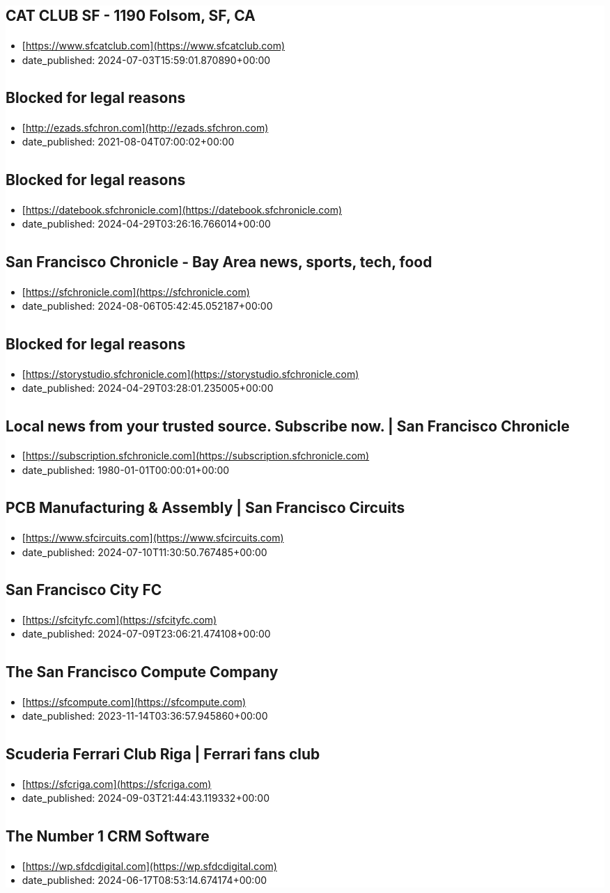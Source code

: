  ## CAT CLUB SF - 1190 Folsom, SF, CA
 - [https://www.sfcatclub.com](https://www.sfcatclub.com)
 - date_published: 2024-07-03T15:59:01.870890+00:00

 ## Blocked for legal reasons
 - [http://ezads.sfchron.com](http://ezads.sfchron.com)
 - date_published: 2021-08-04T07:00:02+00:00

 ## Blocked for legal reasons
 - [https://datebook.sfchronicle.com](https://datebook.sfchronicle.com)
 - date_published: 2024-04-29T03:26:16.766014+00:00

 ## San Francisco Chronicle - Bay Area news, sports, tech, food
 - [https://sfchronicle.com](https://sfchronicle.com)
 - date_published: 2024-08-06T05:42:45.052187+00:00

 ## Blocked for legal reasons
 - [https://storystudio.sfchronicle.com](https://storystudio.sfchronicle.com)
 - date_published: 2024-04-29T03:28:01.235005+00:00

 ## Local news from your trusted source. Subscribe now. | San Francisco Chronicle
 - [https://subscription.sfchronicle.com](https://subscription.sfchronicle.com)
 - date_published: 1980-01-01T00:00:01+00:00

 ## PCB Manufacturing & Assembly | San Francisco Circuits
 - [https://www.sfcircuits.com](https://www.sfcircuits.com)
 - date_published: 2024-07-10T11:30:50.767485+00:00

 ## San Francisco City FC
 - [https://sfcityfc.com](https://sfcityfc.com)
 - date_published: 2024-07-09T23:06:21.474108+00:00

 ## The San Francisco Compute Company
 - [https://sfcompute.com](https://sfcompute.com)
 - date_published: 2023-11-14T03:36:57.945860+00:00

 ## Scuderia Ferrari Club Riga | Ferrari fans club
 - [https://sfcriga.com](https://sfcriga.com)
 - date_published: 2024-09-03T21:44:43.119332+00:00

 ## The Number 1 CRM Software
 - [https://wp.sfdcdigital.com](https://wp.sfdcdigital.com)
 - date_published: 2024-06-17T08:53:14.674174+00:00
